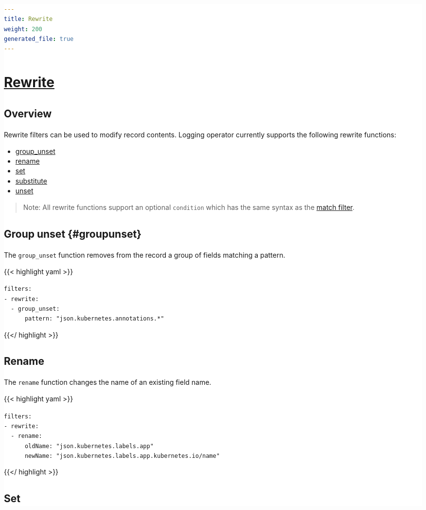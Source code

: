 ```yaml
---
title: Rewrite
weight: 200
generated_file: true
---
```


# [Rewrite](https://www.syslog-ng.com/technical-documents/doc/syslog-ng-open-source-edition/3.37/administration-guide/76#TOPIC-1829205)
## Overview
 Rewrite filters can be used to modify record contents. Logging operator currently supports the following rewrite functions:

 - [group_unset](#groupunset)
 - [rename](#rename)
 - [set](#set)
 - [substitute](#subst)
 - [unset](#unset)

 > Note: All rewrite functions support an optional `condition` which has the same syntax as the [match filter](../match/).

 ## Group unset {#groupunset}

 The `group_unset` function removes from the record a group of fields matching a pattern.

 {{< highlight yaml >}}

	filters:
	- rewrite:
	  - group_unset:
	      pattern: "json.kubernetes.annotations.*"

 {{</ highlight >}}

 ## Rename

 The `rename` function changes the name of an existing field name.

 {{< highlight yaml >}}

	filters:
	- rewrite:
	  - rename:
	      oldName: "json.kubernetes.labels.app"
	      newName: "json.kubernetes.labels.app.kubernetes.io/name"

 {{</ highlight >}}

 ## Set
